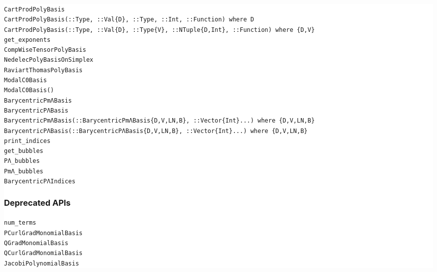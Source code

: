 ```@docs
CartProdPolyBasis
CartProdPolyBasis(::Type, ::Val{D}, ::Type, ::Int, ::Function) where D
CartProdPolyBasis(::Type, ::Val{D}, ::Type{V}, ::NTuple{D,Int}, ::Function) where {D,V}
get_exponents
CompWiseTensorPolyBasis
NedelecPolyBasisOnSimplex
RaviartThomasPolyBasis
ModalC0Basis
ModalC0Basis()
BarycentricPmΛBasis
BarycentricPΛBasis
BarycentricPmΛBasis(::BarycentricPmΛBasis{D,V,LN,B}, ::Vector{Int}...) where {D,V,LN,B}
BarycentricPΛBasis(::BarycentricPΛBasis{D,V,LN,B}, ::Vector{Int}...) where {D,V,LN,B}
print_indices
get_bubbles
PΛ_bubbles
PmΛ_bubbles
BarycentricPΛIndices
```

### Deprecated APIs

```@docs
num_terms
PCurlGradMonomialBasis
QGradMonomialBasis
QCurlGradMonomialBasis
JacobiPolynomialBasis
```

